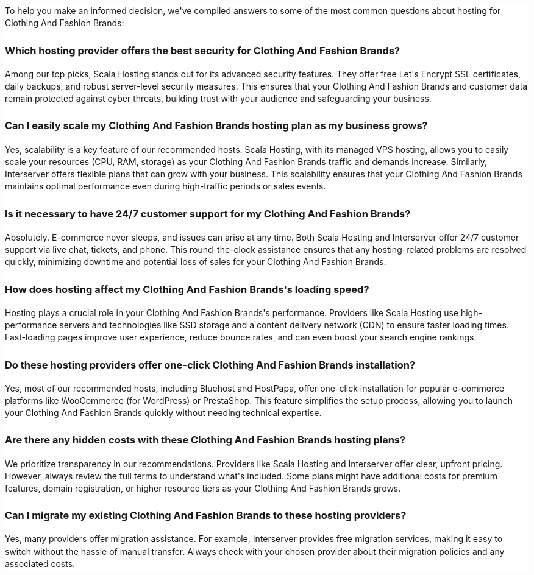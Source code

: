 To help you make an informed decision, we've compiled answers to some of the most common questions about hosting for Clothing And Fashion Brands:

### Which hosting provider offers the best security for Clothing And Fashion Brands? 
Among our top picks, Scala Hosting stands out for its advanced security features. They offer free Let's Encrypt SSL certificates, daily backups, and robust server-level security measures. This ensures that your Clothing And Fashion Brands and customer data remain protected against cyber threats, building trust with your audience and safeguarding your business.

### Can I easily scale my Clothing And Fashion Brands hosting plan as my business grows? 
Yes, scalability is a key feature of our recommended hosts. Scala Hosting, with its managed VPS hosting, allows you to easily scale your resources (CPU, RAM, storage) as your Clothing And Fashion Brands traffic and demands increase. Similarly, Interserver offers flexible plans that can grow with your business. This scalability ensures that your Clothing And Fashion Brands maintains optimal performance even during high-traffic periods or sales events.

### Is it necessary to have 24/7 customer support for my Clothing And Fashion Brands? 
Absolutely. E-commerce never sleeps, and issues can arise at any time. Both Scala Hosting and Interserver offer 24/7 customer support via live chat, tickets, and phone. This round-the-clock assistance ensures that any hosting-related problems are resolved quickly, minimizing downtime and potential loss of sales for your Clothing And Fashion Brands.

### How does hosting affect my Clothing And Fashion Brands's loading speed? 
Hosting plays a crucial role in your Clothing And Fashion Brands's performance. Providers like Scala Hosting use high-performance servers and technologies like SSD storage and a content delivery network (CDN) to ensure faster loading times. Fast-loading pages improve user experience, reduce bounce rates, and can even boost your search engine rankings.

### Do these hosting providers offer one-click Clothing And Fashion Brands installation? 
Yes, most of our recommended hosts, including Bluehost and HostPapa, offer one-click installation for popular e-commerce platforms like WooCommerce (for WordPress) or PrestaShop. This feature simplifies the setup process, allowing you to launch your Clothing And Fashion Brands quickly without needing technical expertise.

### Are there any hidden costs with these Clothing And Fashion Brands hosting plans? 
We prioritize transparency in our recommendations. Providers like Scala Hosting and Interserver offer clear, upfront pricing. However, always review the full terms to understand what's included. Some plans might have additional costs for premium features, domain registration, or higher resource tiers as your Clothing And Fashion Brands grows.

### Can I migrate my existing Clothing And Fashion Brands to these hosting providers? 
Yes, many providers offer migration assistance. For example, Interserver provides free migration services, making it easy to switch without the hassle of manual transfer. Always check with your chosen provider about their migration policies and any associated costs.
